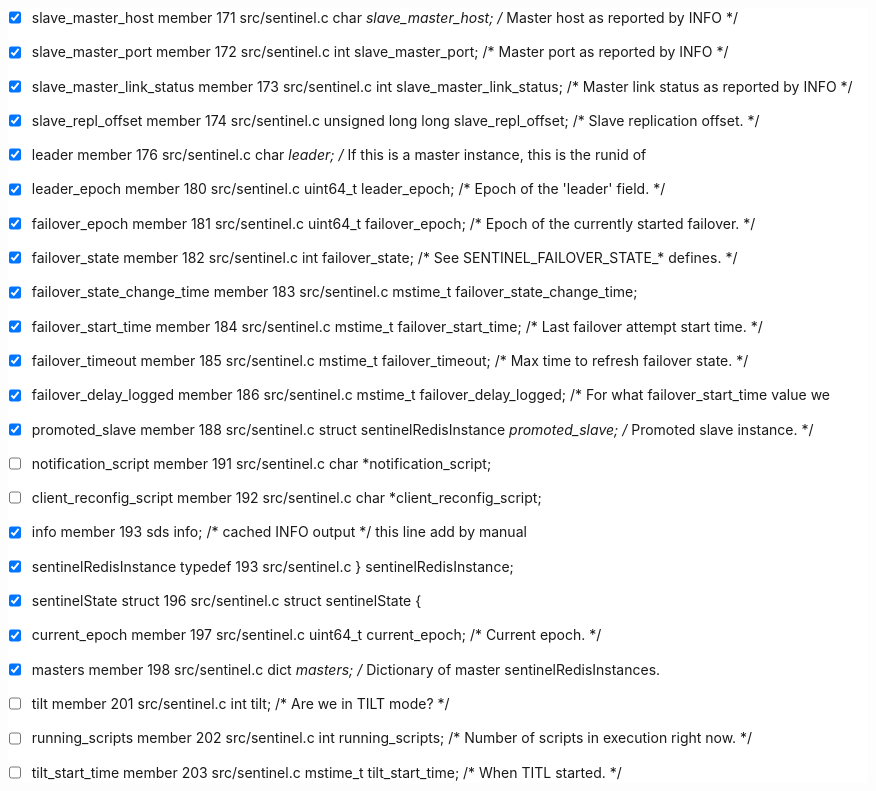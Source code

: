 - [x] slave_master_host member      171 src/sentinel.c   char *slave_master_host; /* Master host as reported by INFO */

- [x] slave_master_port member      172 src/sentinel.c   int slave_master_port; /* Master port as reported by INFO */

- [x] slave_master_link_status member      173 src/sentinel.c   int slave_master_link_status; /* Master link status as reported by INFO */

- [x] slave_repl_offset member      174 src/sentinel.c   unsigned long long slave_repl_offset; /* Slave replication offset. */

- [x] leader           member      176 src/sentinel.c   char *leader; /* If this is a master instance, this is the runid of

- [x] leader_epoch     member      180 src/sentinel.c   uint64_t leader_epoch; /* Epoch of the 'leader' field. */

- [x] failover_epoch   member      181 src/sentinel.c   uint64_t failover_epoch; /* Epoch of the currently started failover. */

- [x] failover_state   member      182 src/sentinel.c   int failover_state; /* See SENTINEL_FAILOVER_STATE_* defines. */

- [x] failover_state_change_time member      183 src/sentinel.c   mstime_t failover_state_change_time;

- [x] failover_start_time member      184 src/sentinel.c   mstime_t failover_start_time; /* Last failover attempt start time. */

- [x] failover_timeout member      185 src/sentinel.c   mstime_t failover_timeout; /* Max time to refresh failover state. */

- [x] failover_delay_logged member      186 src/sentinel.c   mstime_t failover_delay_logged; /* For what failover_start_time value we

- [x] promoted_slave   member      188 src/sentinel.c   struct sentinelRedisInstance *promoted_slave; /* Promoted slave instance. */

- [ ] notification_script member      191 src/sentinel.c   char *notification_script;

- [ ] client_reconfig_script member      192 src/sentinel.c   char *client_reconfig_script;

- [x] info member      193     sds info; /* cached INFO output */ this line add by manual

- [x] sentinelRedisInstance typedef     193 src/sentinel.c   } sentinelRedisInstance;

- [x] sentinelState    struct      196 src/sentinel.c   struct sentinelState {

- [x] current_epoch    member      197 src/sentinel.c   uint64_t current_epoch; /* Current epoch. */

- [x] masters          member      198 src/sentinel.c   dict *masters; /* Dictionary of master sentinelRedisInstances.

- [ ] tilt             member      201 src/sentinel.c   int tilt; /* Are we in TILT mode? */

- [ ] running_scripts  member      202 src/sentinel.c   int running_scripts; /* Number of scripts in execution right now. */

- [ ] tilt_start_time  member      203 src/sentinel.c   mstime_t tilt_start_time; /* When TITL started. */
